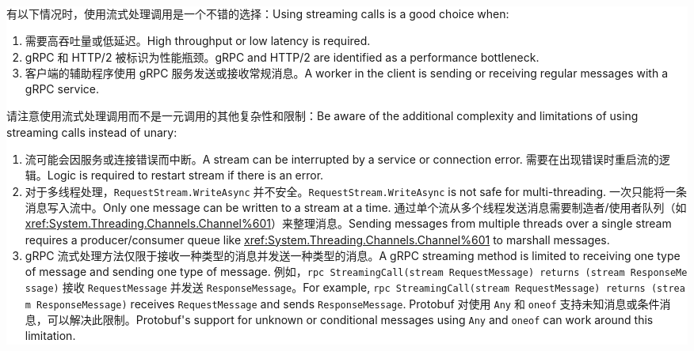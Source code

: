 <span data-ttu-id="984f7-200">有以下情况时，使用流式处理调用是一个不错的选择：</span><span class="sxs-lookup"><span data-stu-id="984f7-200">Using streaming calls is a good choice when:</span></span>

1. <span data-ttu-id="984f7-201">需要高吞吐量或低延迟。</span><span class="sxs-lookup"><span data-stu-id="984f7-201">High throughput or low latency is required.</span></span>
2. <span data-ttu-id="984f7-202">gRPC 和 HTTP/2 被标识为性能瓶颈。</span><span class="sxs-lookup"><span data-stu-id="984f7-202">gRPC and HTTP/2 are identified as a performance bottleneck.</span></span>
3. <span data-ttu-id="984f7-203">客户端的辅助程序使用 gRPC 服务发送或接收常规消息。</span><span class="sxs-lookup"><span data-stu-id="984f7-203">A worker in the client is sending or receiving regular messages with a gRPC service.</span></span>

<span data-ttu-id="984f7-204">请注意使用流式处理调用而不是一元调用的其他复杂性和限制：</span><span class="sxs-lookup"><span data-stu-id="984f7-204">Be aware of the additional complexity and limitations of using streaming calls instead of unary:</span></span>

1. <span data-ttu-id="984f7-205">流可能会因服务或连接错误而中断。</span><span class="sxs-lookup"><span data-stu-id="984f7-205">A stream can be interrupted by a service or connection error.</span></span> <span data-ttu-id="984f7-206">需要在出现错误时重启流的逻辑。</span><span class="sxs-lookup"><span data-stu-id="984f7-206">Logic is required to restart stream if there is an error.</span></span>
2. <span data-ttu-id="984f7-207">对于多线程处理，`RequestStream.WriteAsync` 并不安全。</span><span class="sxs-lookup"><span data-stu-id="984f7-207">`RequestStream.WriteAsync` is not safe for multi-threading.</span></span> <span data-ttu-id="984f7-208">一次只能将一条消息写入流中。</span><span class="sxs-lookup"><span data-stu-id="984f7-208">Only one message can be written to a stream at a time.</span></span> <span data-ttu-id="984f7-209">通过单个流从多个线程发送消息需要制造者/使用者队列（如 <xref:System.Threading.Channels.Channel%601>）来整理消息。</span><span class="sxs-lookup"><span data-stu-id="984f7-209">Sending messages from multiple threads over a single stream requires a producer/consumer queue like <xref:System.Threading.Channels.Channel%601> to marshall messages.</span></span>
3. <span data-ttu-id="984f7-210">gRPC 流式处理方法仅限于接收一种类型的消息并发送一种类型的消息。</span><span class="sxs-lookup"><span data-stu-id="984f7-210">A gRPC streaming method is limited to receiving one type of message and sending one type of message.</span></span> <span data-ttu-id="984f7-211">例如，`rpc StreamingCall(stream RequestMessage) returns (stream ResponseMessage)` 接收 `RequestMessage` 并发送 `ResponseMessage`。</span><span class="sxs-lookup"><span data-stu-id="984f7-211">For example, `rpc StreamingCall(stream RequestMessage) returns (stream ResponseMessage)` receives `RequestMessage` and sends `ResponseMessage`.</span></span> <span data-ttu-id="984f7-212">Protobuf 对使用 `Any` 和 `oneof` 支持未知消息或条件消息，可以解决此限制。</span><span class="sxs-lookup"><span data-stu-id="984f7-212">Protobuf's support for unknown or conditional messages using `Any` and `oneof` can work around this limitation.</span></span>

